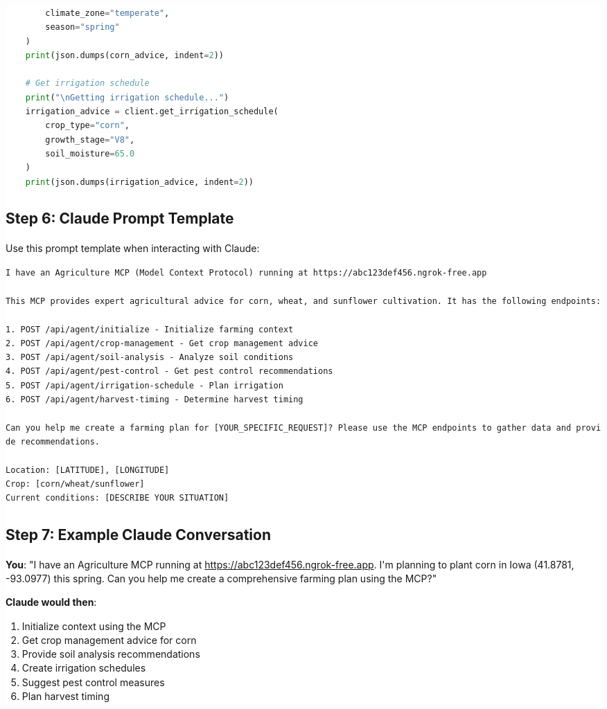 ```python
        climate_zone="temperate",
        season="spring"
    )
    print(json.dumps(corn_advice, indent=2))

    # Get irrigation schedule
    print("\nGetting irrigation schedule...")
    irrigation_advice = client.get_irrigation_schedule(
        crop_type="corn",
        growth_stage="V8",
        soil_moisture=65.0
    )
    print(json.dumps(irrigation_advice, indent=2))
```

## Step 6: Claude Prompt Template

Use this prompt template when interacting with Claude:

```
I have an Agriculture MCP (Model Context Protocol) running at https://abc123def456.ngrok-free.app

This MCP provides expert agricultural advice for corn, wheat, and sunflower cultivation. It has the following endpoints:

1. POST /api/agent/initialize - Initialize farming context
2. POST /api/agent/crop-management - Get crop management advice
3. POST /api/agent/soil-analysis - Analyze soil conditions
4. POST /api/agent/pest-control - Get pest control recommendations
5. POST /api/agent/irrigation-schedule - Plan irrigation
6. POST /api/agent/harvest-timing - Determine harvest timing

Can you help me create a farming plan for [YOUR_SPECIFIC_REQUEST]? Please use the MCP endpoints to gather data and provide recommendations.

Location: [LATITUDE], [LONGITUDE]
Crop: [corn/wheat/sunflower]
Current conditions: [DESCRIBE YOUR SITUATION]
```

## Step 7: Example Claude Conversation

**You**: "I have an Agriculture MCP running at https://abc123def456.ngrok-free.app. I'm planning to plant corn in Iowa (41.8781, -93.0977) this spring. Can you help me create a comprehensive farming plan using the MCP?"

**Claude would then**:

1. Initialize context using the MCP
2. Get crop management advice for corn
3. Provide soil analysis recommendations
4. Create irrigation schedules
5. Suggest pest control measures
6. Plan harvest timing
